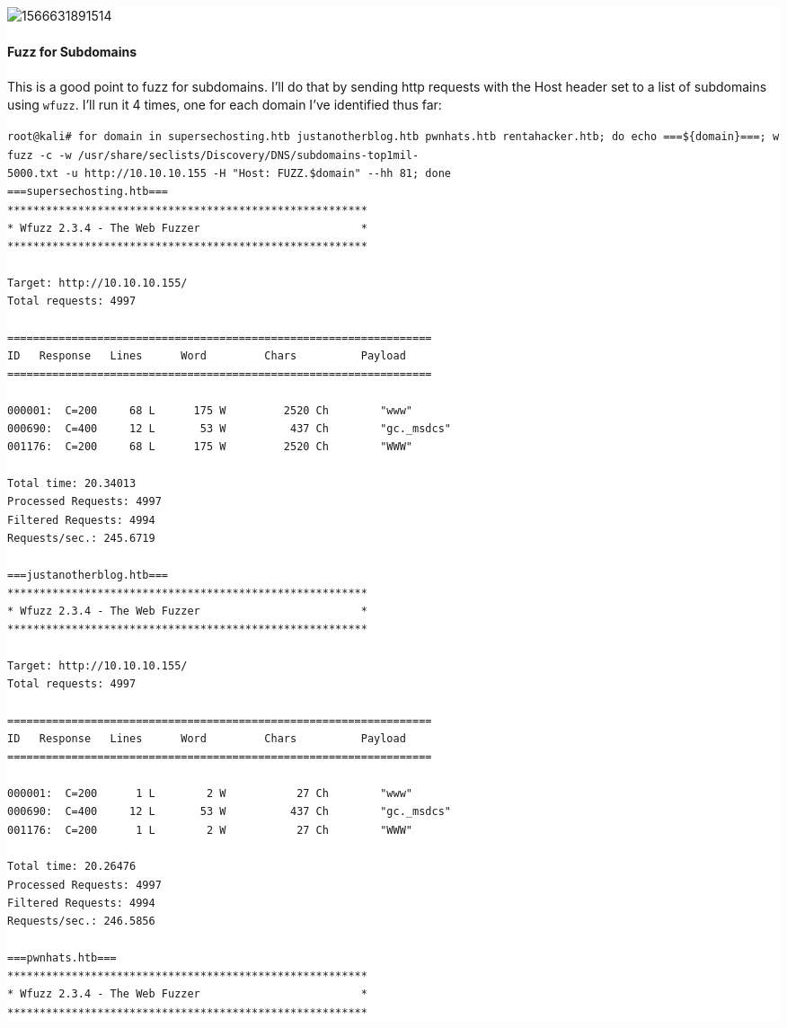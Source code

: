 ![1566631891514](https://0xdfimages.gitlab.io/img/1566631891514.png)

#### Fuzz for Subdomains

This is a good point to fuzz for subdomains. I’ll do that by sending http
requests with the Host header set to a list of subdomains using `wfuzz`. I’ll
run it 4 times, one for each domain I’ve identified thus far:

    
    
    root@kali# for domain in supersechosting.htb justanotherblog.htb pwnhats.htb rentahacker.htb; do echo ===${domain}===; wfuzz -c -w /usr/share/seclists/Discovery/DNS/subdomains-top1mil-
    5000.txt -u http://10.10.10.155 -H "Host: FUZZ.$domain" --hh 81; done
    ===supersechosting.htb===
    ********************************************************
    * Wfuzz 2.3.4 - The Web Fuzzer                         *
    ********************************************************
    
    Target: http://10.10.10.155/
    Total requests: 4997
    
    ==================================================================
    ID   Response   Lines      Word         Chars          Payload
    ==================================================================
    
    000001:  C=200     68 L      175 W         2520 Ch        "www"
    000690:  C=400     12 L       53 W          437 Ch        "gc._msdcs"
    001176:  C=200     68 L      175 W         2520 Ch        "WWW"
    
    Total time: 20.34013
    Processed Requests: 4997
    Filtered Requests: 4994
    Requests/sec.: 245.6719
    
    ===justanotherblog.htb===
    ********************************************************
    * Wfuzz 2.3.4 - The Web Fuzzer                         *
    ********************************************************
    
    Target: http://10.10.10.155/
    Total requests: 4997
    
    ==================================================================
    ID   Response   Lines      Word         Chars          Payload
    ==================================================================
    
    000001:  C=200      1 L        2 W           27 Ch        "www"
    000690:  C=400     12 L       53 W          437 Ch        "gc._msdcs"
    001176:  C=200      1 L        2 W           27 Ch        "WWW"
    
    Total time: 20.26476
    Processed Requests: 4997
    Filtered Requests: 4994
    Requests/sec.: 246.5856
    
    ===pwnhats.htb===
    ********************************************************
    * Wfuzz 2.3.4 - The Web Fuzzer                         *
    ********************************************************
    
